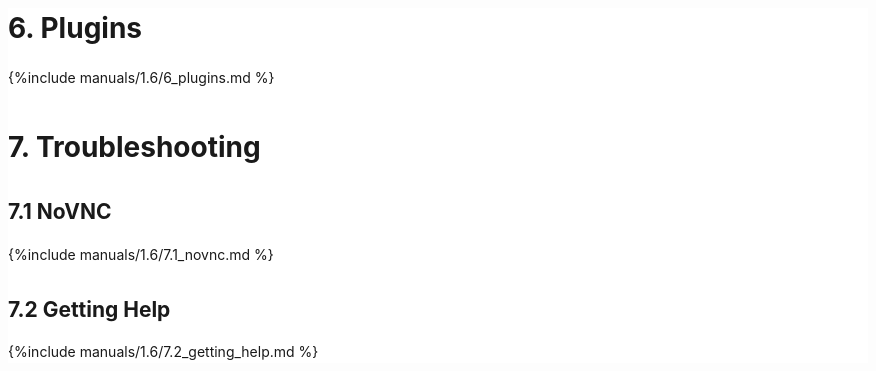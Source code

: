# 6. Plugins
{%include manuals/1.6/6_plugins.md %}

# 7. Troubleshooting

## 7.1 NoVNC
{%include manuals/1.6/7.1_novnc.md %}

## 7.2 Getting Help
{%include manuals/1.6/7.2_getting_help.md %}
